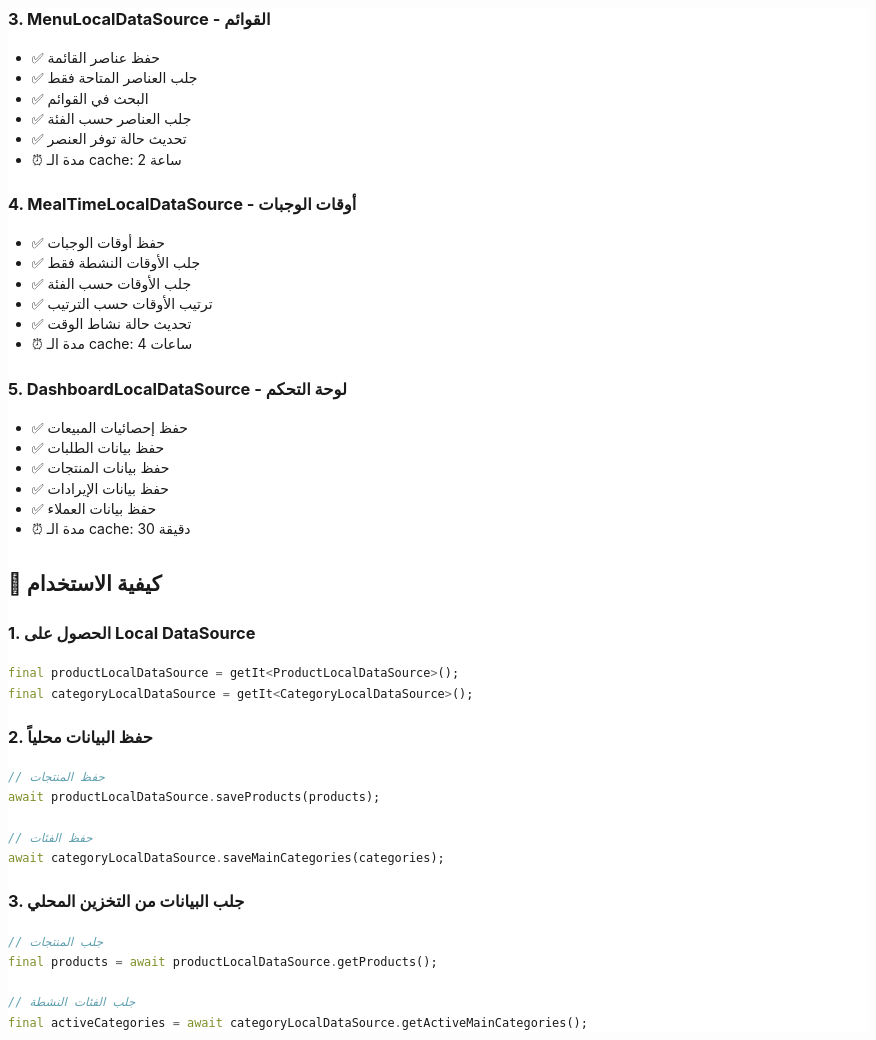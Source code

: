 ### 3. **MenuLocalDataSource** - القوائم
- ✅ حفظ عناصر القائمة
- ✅ جلب العناصر المتاحة فقط
- ✅ البحث في القوائم
- ✅ جلب العناصر حسب الفئة
- ✅ تحديث حالة توفر العنصر
- ⏰ مدة الـ cache: 2 ساعة

### 4. **MealTimeLocalDataSource** - أوقات الوجبات
- ✅ حفظ أوقات الوجبات
- ✅ جلب الأوقات النشطة فقط
- ✅ جلب الأوقات حسب الفئة
- ✅ ترتيب الأوقات حسب الترتيب
- ✅ تحديث حالة نشاط الوقت
- ⏰ مدة الـ cache: 4 ساعات

### 5. **DashboardLocalDataSource** - لوحة التحكم
- ✅ حفظ إحصائيات المبيعات
- ✅ حفظ بيانات الطلبات
- ✅ حفظ بيانات المنتجات
- ✅ حفظ بيانات الإيرادات
- ✅ حفظ بيانات العملاء
- ⏰ مدة الـ cache: 30 دقيقة

## 🚀 كيفية الاستخدام

### 1. **الحصول على Local DataSource**
```dart
final productLocalDataSource = getIt<ProductLocalDataSource>();
final categoryLocalDataSource = getIt<CategoryLocalDataSource>();
```

### 2. **حفظ البيانات محلياً**
```dart
// حفظ المنتجات
await productLocalDataSource.saveProducts(products);

// حفظ الفئات
await categoryLocalDataSource.saveMainCategories(categories);
```

### 3. **جلب البيانات من التخزين المحلي**
```dart
// جلب المنتجات
final products = await productLocalDataSource.getProducts();

// جلب الفئات النشطة
final activeCategories = await categoryLocalDataSource.getActiveMainCategories();
```
